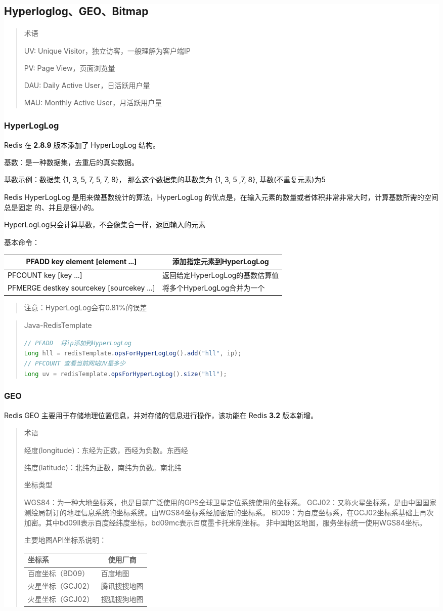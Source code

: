 ## Hyperloglog、GEO、Bitmap

> 术语
>
> UV: Unique Visitor，独立访客，一般理解为客户端IP
>
> PV: Page View，页面浏览量
>
> DAU: Daily Active User，日活跃用户量
>
> MAU: Monthly Active User，月活跃用户量

### HyperLogLog

Redis 在 **2.8.9** 版本添加了 HyperLogLog 结构。

基数：是一种数据集，去重后的真实数据。

基数示例：数据集 {1, 3, 5, 7, 5, 7, 8}， 那么这个数据集的基数集为 {1, 3, 5 ,7, 8}, 基数(不重复元素)为5

Redis HyperLogLog 是用来做基数统计的算法，HyperLogLog 的优点是，在输入元素的数量或者体积非常非常大时，计算基数所需的空间总是固定 的、并且是很小的。

HyperLogLog只会计算基数，不会像集合一样，返回输入的元素

基本命令：

| PFADD key element [element ...]           | 添加指定元素到HyperLogLog       |
| ----------------------------------------- | ------------------------------- |
| PFCOUNT key [key ...]                     | 返回给定HyperLogLog的基数估算值 |
| PFMERGE destkey sourcekey [sourcekey ...] | 将多个HyperLogLog合并为一个     |

> 注意：HyperLogLog会有0.81%的误差

> Java-RedisTemplate
>
> ```java
> // PFADD  将ip添加到HyperLogLog
> Long hll = redisTemplate.opsForHyperLogLog().add("hll", ip);
> // PFCOUNT 查看当前网站UV是多少
> Long uv = redisTemplate.opsForHyperLogLog().size("hll");
> ```

### GEO

Redis GEO 主要用于存储地理位置信息，并对存储的信息进行操作，该功能在 Redis **3.2** 版本新增。

> 术语
>
> 经度(longitude)：东经为正数，西经为负数。东西经
>
> 纬度(latitude)：北纬为正数，南纬为负数。南北纬
>
> 坐标类型
>
> WGS84：为一种大地坐标系，也是目前广泛使用的GPS全球卫星定位系统使用的坐标系。
> GCJ02：又称火星坐标系，是由中国国家测绘局制订的地理信息系统的坐标系统。由WGS84坐标系经加密后的坐标系。
> BD09：为百度坐标系，在GCJ02坐标系基础上再次加密。其中bd09ll表示百度经纬度坐标，bd09mc表示百度墨卡托米制坐标。
> 非中国地区地图，服务坐标统一使用WGS84坐标。
>
> 主要地图API坐标系说明：
>
> | 坐标系              | 使用厂商               |
> | :------------------ | ---------------------- |
> | 百度坐标（BD09）    | 百度地图               |
> | 火星坐标（GCJ02）   | 腾讯搜搜地图           |
> | 火星坐标（GCJ02）   | 搜狐搜狗地图           |